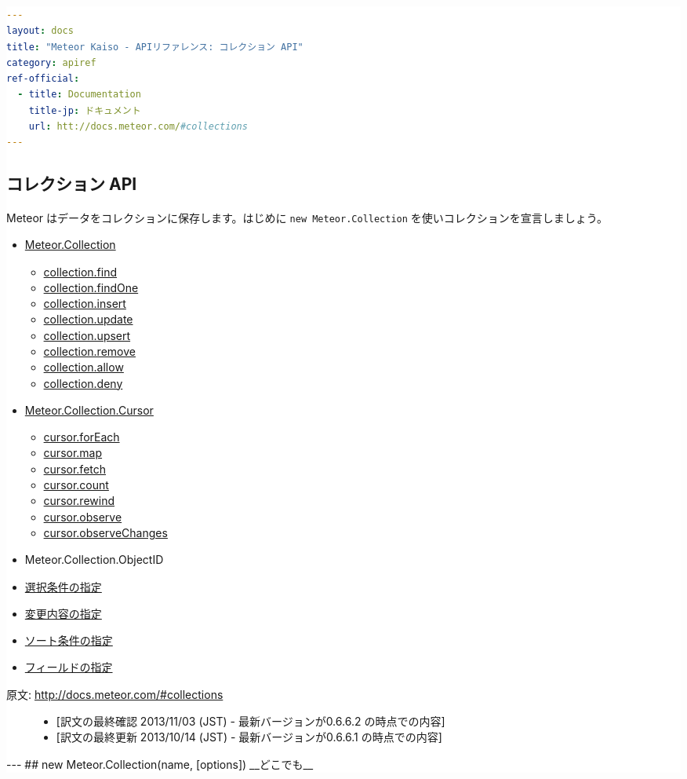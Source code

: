 ```yaml
---
layout: docs
title: "Meteor Kaiso - APIリファレンス: コレクション API"
category: apiref
ref-official: 
  - title: Documentation
    title-jp: ドキュメント
    url: htt://docs.meteor.com/#collections
---
```


## コレクション API

Meteor はデータをコレクションに保存します。はじめに `new Meteor.Collection` を使いコレクションを宣言しましょう。

*   [Meteor.Collection](#Meteor_Collection)
    *   [collection.find](#Meteor_collection_find)
    *   [collection.findOne](#Meteor_collection_findOne)
    *   [collection.insert](#Meteor_collection_insert)
    *   [collection.update](#Meteor_collection_update)
    *   [collection.upsert](#meteor_collection_upsert)
    *   [collection.remove](#Meteor_collection_remove)
    *   [collection.allow](#Meteor_collection_allow)
    *   [collection.deny](#Meteor_collection_deny)
*   [Meteor.Collection.Cursor](#Meteor_Collection_cursor)
    *   [cursor.forEach](#Meteor_Collection_cursor_forEach)
    *   [cursor.map](#Meteor_Collection_cursor_map)
    *   [cursor.fetch](#Meteor_Collection_cursor_fetch)
    *   [cursor.count](#Meteor_Collection_cursor_cout)
    *   [cursor.rewind](#Meteor_Collection_cursor_rewind)
    *   [cursor.observe](#Meteor_Collection_cursor_observe)
    *   [cursor.observeChanges](#Meteor_Collection_cursor_observeChanges)
*   Meteor.Collection.ObjectID

*   [選択条件の指定](#Meteor_Collection_selectors)
*   [変更内容の指定](#Meteor_Collection_modifiers)
*   [ソート条件の指定](#Meteor_Collection_sort_specifiers)
*   [フィールドの指定](#Meteor_Collection_field_specifiers)


<dl>
  <dt>原文: <a href="http://docs.meteor.com/#collections">http://docs.meteor.com/#collections</a><dt>
  <dd>
  <ul>
    <li>[訳文の最終確認 2013/11/03 (JST) - 最新バージョンが0.6.6.2 の時点での内容]</li>
    <li>[訳文の最終更新 2013/10/14 (JST) - 最新バージョンが0.6.6.1 の時点での内容]</li>
  </ul>
  </dd>
</dl>
---
<a name="Meteor_Collection"></a>
## new Meteor.Collection(name, [options])
__どこでも__
